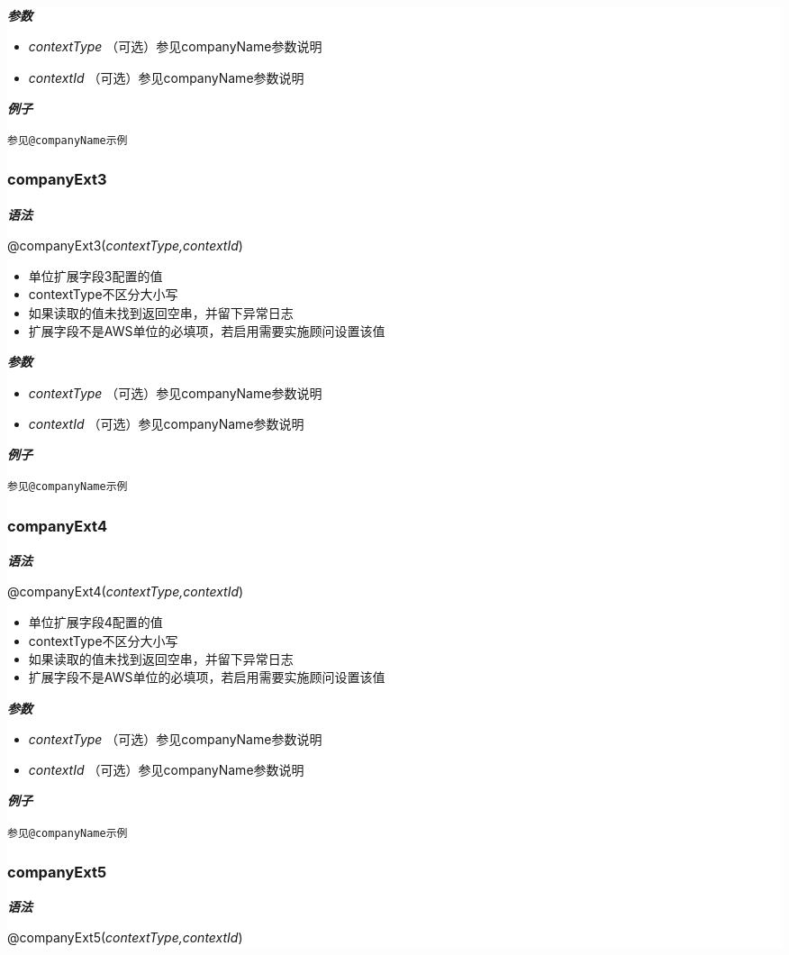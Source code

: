 **_参数_**

  * _contextType_ （可选）参见companyName参数说明

  * _contextId_ （可选）参见companyName参数说明

**_例子_**
    
    
    参见@companyName示例
    

### companyExt3

**_语法_**

@companyExt3(_contextType,contextId_)

  * 单位扩展字段3配置的值
  * contextType不区分大小写
  * 如果读取的值未找到返回空串，并留下异常日志
  * 扩展字段不是AWS单位的必填项，若启用需要实施顾问设置该值

**_参数_**

  * _contextType_ （可选）参见companyName参数说明

  * _contextId_ （可选）参见companyName参数说明

**_例子_**
    
    
    参见@companyName示例
    

### companyExt4

**_语法_**

@companyExt4(_contextType,contextId_)

  * 单位扩展字段4配置的值
  * contextType不区分大小写
  * 如果读取的值未找到返回空串，并留下异常日志
  * 扩展字段不是AWS单位的必填项，若启用需要实施顾问设置该值

**_参数_**

  * _contextType_ （可选）参见companyName参数说明

  * _contextId_ （可选）参见companyName参数说明

**_例子_**
    
    
    参见@companyName示例
    

### companyExt5

**_语法_**

@companyExt5(_contextType,contextId_)
